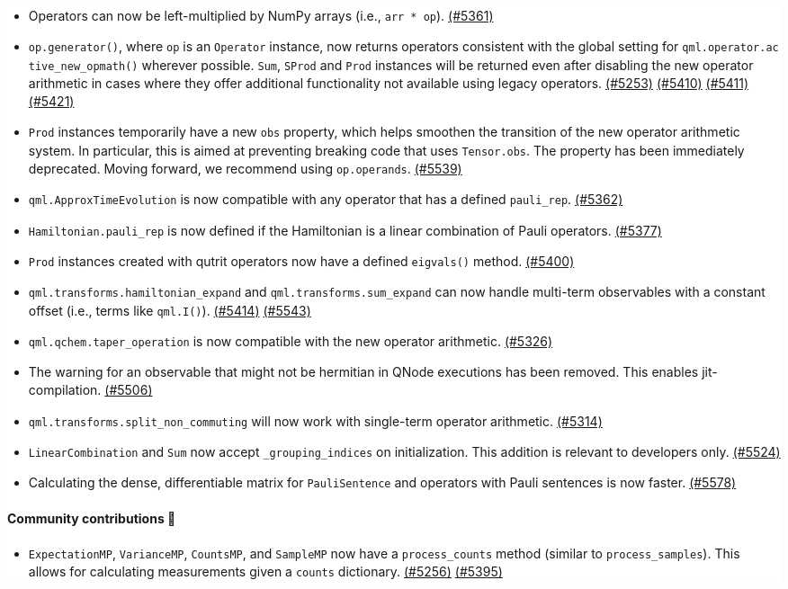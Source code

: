 * Operators can now be left-multiplied by NumPy arrays (i.e., `arr * op`).
  [(#5361)](https://github.com/PennyLaneAI/pennylane/pull/5361)

* `op.generator()`, where `op` is an `Operator` instance, now returns operators 
  consistent with the global setting for `qml.operator.active_new_opmath()` wherever possible. 
  `Sum`, `SProd` and `Prod` instances will be returned even after disabling the 
  new operator arithmetic in cases where they offer additional functionality not 
  available using legacy operators.
  [(#5253)](https://github.com/PennyLaneAI/pennylane/pull/5253)
  [(#5410)](https://github.com/PennyLaneAI/pennylane/pull/5410)
  [(#5411)](https://github.com/PennyLaneAI/pennylane/pull/5411)
  [(#5421)](https://github.com/PennyLaneAI/pennylane/pull/5421)

* `Prod` instances temporarily have a new `obs` property, which helps smoothen the 
  transition of the new operator arithmetic system. In particular, this is aimed at preventing 
  breaking code that uses `Tensor.obs`. The property has been immediately deprecated. Moving 
  forward, we recommend using `op.operands`.
  [(#5539)](https://github.com/PennyLaneAI/pennylane/pull/5539)
  
* `qml.ApproxTimeEvolution` is now compatible with any operator that has a defined `pauli_rep`.
  [(#5362)](https://github.com/PennyLaneAI/pennylane/pull/5362)

* `Hamiltonian.pauli_rep` is now defined if the Hamiltonian is a linear combination of Pauli operators.
  [(#5377)](https://github.com/PennyLaneAI/pennylane/pull/5377)

* `Prod` instances created with qutrit operators now have a defined `eigvals()` method.
  [(#5400)](https://github.com/PennyLaneAI/pennylane/pull/5400)

* `qml.transforms.hamiltonian_expand` and `qml.transforms.sum_expand` can now 
  handle multi-term observables with a constant offset (i.e., terms like 
  `qml.I()`).
  [(#5414)](https://github.com/PennyLaneAI/pennylane/pull/5414)
  [(#5543)](https://github.com/PennyLaneAI/pennylane/pull/5543)

* `qml.qchem.taper_operation` is now compatible with the new operator arithmetic.
  [(#5326)](https://github.com/PennyLaneAI/pennylane/pull/5326)

* The warning for an observable that might not be hermitian in QNode executions has been removed. This enables jit-compilation.
  [(#5506)](https://github.com/PennyLaneAI/pennylane/pull/5506)

* `qml.transforms.split_non_commuting` will now work with single-term operator arithmetic.
  [(#5314)](https://github.com/PennyLaneAI/pennylane/pull/5314)

* `LinearCombination` and `Sum` now accept `_grouping_indices` on initialization. This addition is relevant to developers only. 
  [(#5524)](https://github.com/PennyLaneAI/pennylane/pull/5524)

* Calculating the dense, differentiable matrix for `PauliSentence` and operators with Pauli sentences
  is now faster.
  [(#5578)](https://github.com/PennyLaneAI/pennylane/pull/5578)

<h4>Community contributions 🥳</h4>

* `ExpectationMP`, `VarianceMP`, `CountsMP`, and `SampleMP` now have a 
  `process_counts` method (similar to `process_samples`). This allows for 
  calculating measurements given a `counts` dictionary.
  [(#5256)](https://github.com/PennyLaneAI/pennylane/pull/5256)
  [(#5395)](https://github.com/PennyLaneAI/pennylane/pull/5395)
